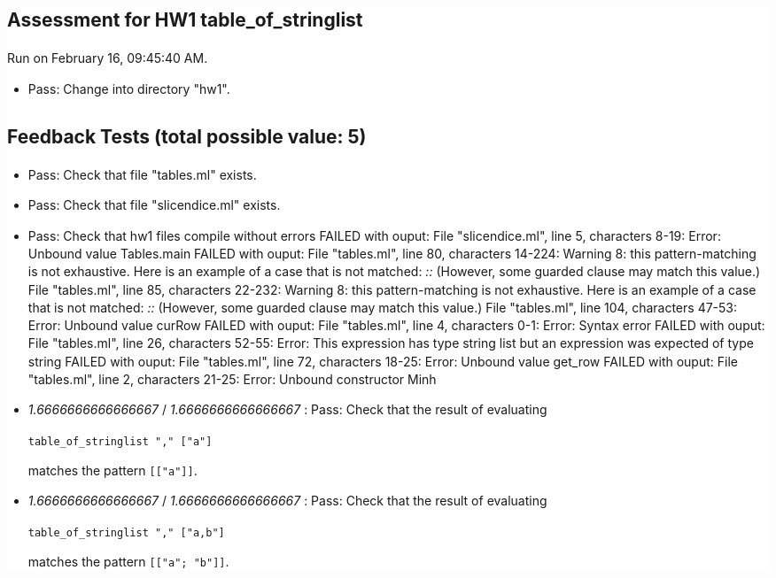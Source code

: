 ## Assessment for HW1 table_of_stringlist

Run on February 16, 09:45:40 AM.

+ Pass: Change into directory "hw1".

## Feedback Tests (total possible value: 5)

+ Pass: Check that file "tables.ml" exists.

+ Pass: Check that file "slicendice.ml" exists.

+ Pass: Check that hw1 files compile without errors FAILED with ouput:
File "slicendice.ml", line 5, characters 8-19:
Error: Unbound value Tables.main
 FAILED with ouput:
File "tables.ml", line 80, characters 14-224:
Warning 8: this pattern-matching is not exhaustive.
Here is an example of a case that is not matched:
_::_
(However, some guarded clause may match this value.)
File "tables.ml", line 85, characters 22-232:
Warning 8: this pattern-matching is not exhaustive.
Here is an example of a case that is not matched:
_::_
(However, some guarded clause may match this value.)
File "tables.ml", line 104, characters 47-53:
Error: Unbound value curRow
 FAILED with ouput:
File "tables.ml", line 4, characters 0-1:
Error: Syntax error
 FAILED with ouput:
File "tables.ml", line 26, characters 52-55:
Error: This expression has type string list
       but an expression was expected of type string
 FAILED with ouput:
File "tables.ml", line 72, characters 18-25:
Error: Unbound value get_row
 FAILED with ouput:
File "tables.ml", line 2, characters 21-25:
Error: Unbound constructor Minh


+  _1.6666666666666667_ / _1.6666666666666667_ : Pass: 
Check that the result of evaluating
   ```
   table_of_stringlist "," ["a"]
   ```
   matches the pattern `[["a"]]`.

   




+  _1.6666666666666667_ / _1.6666666666666667_ : Pass: 
Check that the result of evaluating
   ```
   table_of_stringlist "," ["a,b"]
   ```
   matches the pattern `[["a"; "b"]]`.
